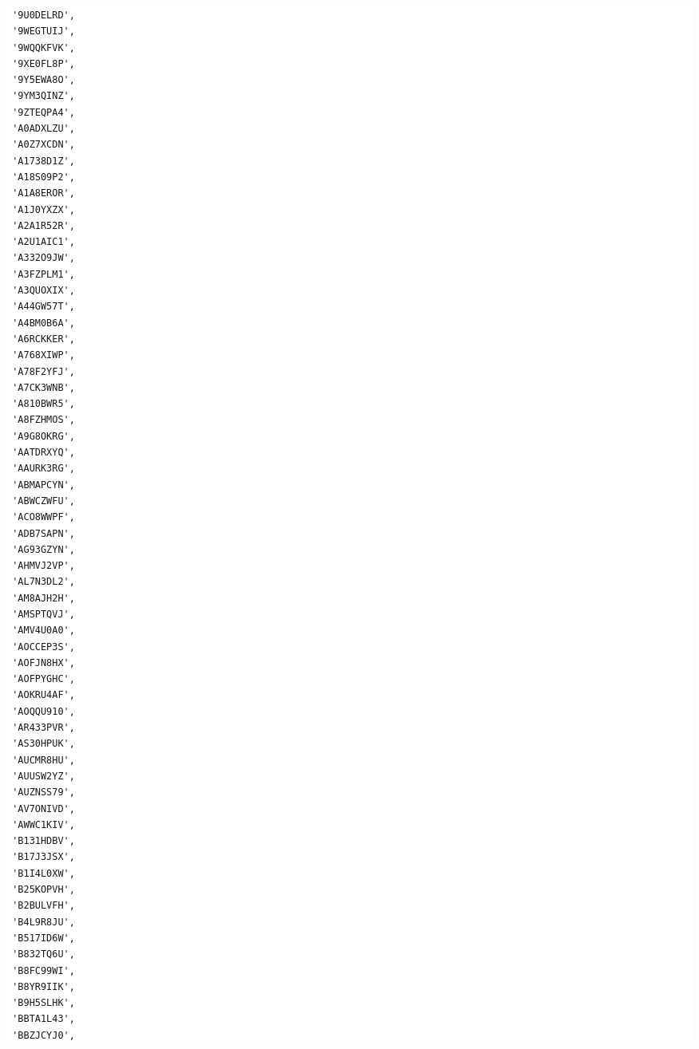      '9U0DELRD',
     '9WEGTUIJ',
     '9WQQKFVK',
     '9XE0FL8P',
     '9Y5EWA8O',
     '9YM3QINZ',
     '9ZTEQPA4',
     'A0ADXLZU',
     'A0Z7XCDN',
     'A1738D1Z',
     'A18S09P2',
     'A1A8EROR',
     'A1J0YXZX',
     'A2A1R52R',
     'A2U1AIC1',
     'A332O9JW',
     'A3FZPLM1',
     'A3QUOXIX',
     'A44GW57T',
     'A4BM0B6A',
     'A6RCKKER',
     'A768XIWP',
     'A78F2YFJ',
     'A7CK3WNB',
     'A810BWR5',
     'A8FZHMOS',
     'A9G8OKRG',
     'AATDRXYQ',
     'AAURK3RG',
     'ABMAPCYN',
     'ABWCZWFU',
     'ACO8WWPF',
     'ADB7SAPN',
     'AG93GZYN',
     'AHMVJ2VP',
     'AL7N3DL2',
     'AM8AJH2H',
     'AMSPTQVJ',
     'AMV4U0A0',
     'AOCCEP3S',
     'AOFJN8HX',
     'AOFPYGHC',
     'AOKRU4AF',
     'AOQQU910',
     'AR433PVR',
     'AS30HPUK',
     'AUCMR8HU',
     'AUUSW2YZ',
     'AUZNSS79',
     'AV7ONIVD',
     'AWWC1KIV',
     'B131HDBV',
     'B17J3JSX',
     'B1I4L0XW',
     'B25KOPVH',
     'B2BULVFH',
     'B4L9R8JU',
     'B517ID6W',
     'B832TQ6U',
     'B8FC99WI',
     'B8YR9IIK',
     'B9H5SLHK',
     'BBTA1L43',
     'BBZJCYJ0',